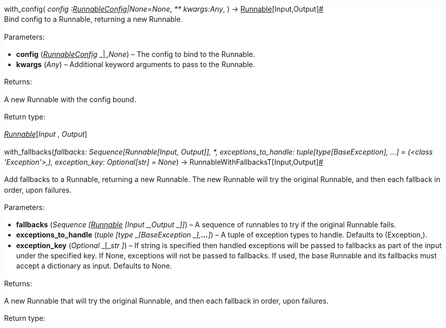 with_config( 
    _config :[RunnableConfig](https://python.langchain.com/api_reference/core/runnables/langchain_core.runnables.config.RunnableConfig.html#langchain_core.runnables.config.RunnableConfig "langchain_core.runnables.config.RunnableConfig")|None=None_,     _** kwargs:Any_, ) → [Runnable](https://python.langchain.com/api_reference/core/runnables/langchain_core.runnables.base.Runnable.html#langchain_core.runnables.base.Runnable "langchain_core.runnables.base.Runnable")[Input,Output][#](https://python.langchain.com/api_reference/community/retrievers/langchain_community.retrievers.zilliz.ZillizRetriever.html#langchain_community.retrievers.zilliz.ZillizRetriever.with_config "Link to this definition")     
Bind config to a Runnable, returning a new Runnable. 

Parameters:
    
  * **config** ([_RunnableConfig_](https://python.langchain.com/api_reference/core/runnables/langchain_core.runnables.config.RunnableConfig.html#langchain_core.runnables.config.RunnableConfig "langchain_core.runnables.config.RunnableConfig") _|__None_) – The config to bind to the Runnable.
  * **kwargs** (_Any_) – Additional keyword arguments to pass to the Runnable.



Returns:
    
A new Runnable with the config bound. 

Return type:
    
[_Runnable_](https://python.langchain.com/api_reference/core/runnables/langchain_core.runnables.base.Runnable.html#langchain_core.runnables.base.Runnable "langchain_core.runnables.base.Runnable")[_Input_ , _Output_] 

with_fallbacks(_fallbacks: Sequence[Runnable[Input, Output]], *, exceptions_to_handle: tuple[type[BaseException], ...] = (<class 'Exception'>,), exception_key: Optional[str] = None_) → RunnableWithFallbacksT[Input,Output][#](https://python.langchain.com/api_reference/community/retrievers/langchain_community.retrievers.zilliz.ZillizRetriever.html#langchain_community.retrievers.zilliz.ZillizRetriever.with_fallbacks "Link to this definition")
    
Add fallbacks to a Runnable, returning a new Runnable.
The new Runnable will try the original Runnable, and then each fallback in order, upon failures. 

Parameters:
    
  * **fallbacks** (_Sequence_ _[_[_Runnable_](https://python.langchain.com/api_reference/core/runnables/langchain_core.runnables.base.Runnable.html#langchain_core.runnables.base.Runnable "langchain_core.runnables.base.Runnable") _[__Input_ _,__Output_ _]__]_) – A sequence of runnables to try if the original Runnable fails.
  * **exceptions_to_handle** (_tuple_ _[__type_ _[__BaseException_ _]__,__...__]_) – A tuple of exception types to handle. Defaults to (Exception,).
  * **exception_key** (_Optional_ _[__str_ _]_) – If string is specified then handled exceptions will be passed to fallbacks as part of the input under the specified key. If None, exceptions will not be passed to fallbacks. If used, the base Runnable and its fallbacks must accept a dictionary as input. Defaults to None.



Returns:
    
A new Runnable that will try the original Runnable, and then each fallback in order, upon failures. 

Return type:
    